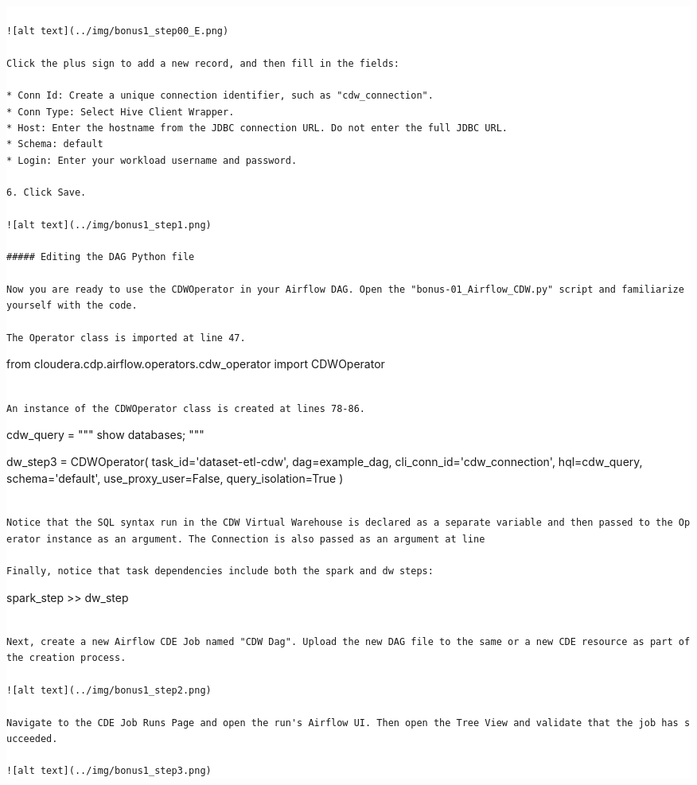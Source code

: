 ```

![alt text](../img/bonus1_step00_E.png)

Click the plus sign to add a new record, and then fill in the fields:

* Conn Id: Create a unique connection identifier, such as "cdw_connection".
* Conn Type: Select Hive Client Wrapper.
* Host: Enter the hostname from the JDBC connection URL. Do not enter the full JDBC URL.
* Schema: default
* Login: Enter your workload username and password.

6. Click Save.

![alt text](../img/bonus1_step1.png)

##### Editing the DAG Python file

Now you are ready to use the CDWOperator in your Airflow DAG. Open the "bonus-01_Airflow_CDW.py" script and familiarize yourself with the code.

The Operator class is imported at line 47.

```
from cloudera.cdp.airflow.operators.cdw_operator import CDWOperator
```

An instance of the CDWOperator class is created at lines 78-86.

```
cdw_query = """
show databases;
"""

dw_step3 = CDWOperator(
    task_id='dataset-etl-cdw',
    dag=example_dag,
    cli_conn_id='cdw_connection',
    hql=cdw_query,
    schema='default',
    use_proxy_user=False,
    query_isolation=True
)
```

Notice that the SQL syntax run in the CDW Virtual Warehouse is declared as a separate variable and then passed to the Operator instance as an argument. The Connection is also passed as an argument at line

Finally, notice that task dependencies include both the spark and dw steps:

```
spark_step >> dw_step
```

Next, create a new Airflow CDE Job named "CDW Dag". Upload the new DAG file to the same or a new CDE resource as part of the creation process.

![alt text](../img/bonus1_step2.png)

Navigate to the CDE Job Runs Page and open the run's Airflow UI. Then open the Tree View and validate that the job has succeeded.

![alt text](../img/bonus1_step3.png)

```